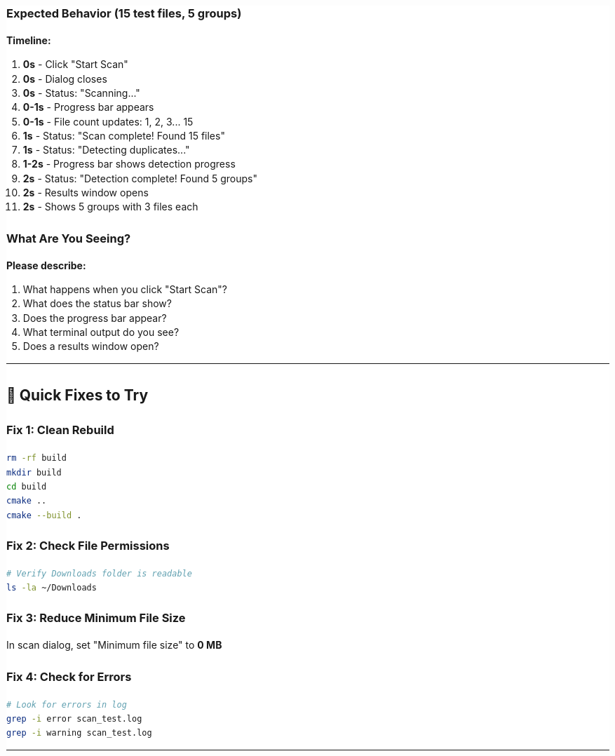 ### Expected Behavior (15 test files, 5 groups)

**Timeline:**
1. **0s** - Click "Start Scan"
2. **0s** - Dialog closes
3. **0s** - Status: "Scanning..."
4. **0-1s** - Progress bar appears
5. **0-1s** - File count updates: 1, 2, 3... 15
6. **1s** - Status: "Scan complete! Found 15 files"
7. **1s** - Status: "Detecting duplicates..."
8. **1-2s** - Progress bar shows detection progress
9. **2s** - Status: "Detection complete! Found 5 groups"
10. **2s** - Results window opens
11. **2s** - Shows 5 groups with 3 files each

### What Are You Seeing?

**Please describe:**
1. What happens when you click "Start Scan"?
2. What does the status bar show?
3. Does the progress bar appear?
4. What terminal output do you see?
5. Does a results window open?

---

## 🔧 Quick Fixes to Try

### Fix 1: Clean Rebuild
```bash
rm -rf build
mkdir build
cd build
cmake ..
cmake --build .
```

### Fix 2: Check File Permissions
```bash
# Verify Downloads folder is readable
ls -la ~/Downloads
```

### Fix 3: Reduce Minimum File Size
In scan dialog, set "Minimum file size" to **0 MB**

### Fix 4: Check for Errors
```bash
# Look for errors in log
grep -i error scan_test.log
grep -i warning scan_test.log
```

---